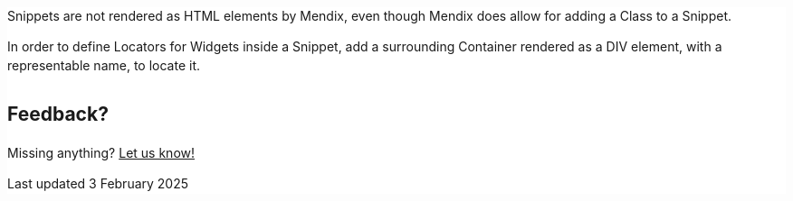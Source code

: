Snippets are not rendered as HTML elements by Mendix, even though Mendix does allow for adding a Class to a Snippet. 

In order to define Locators for Widgets inside a Snippet, add a surrounding Container rendered as a DIV element, with a representable name, to locate it.

## Feedback?
Missing anything? [Let us know!](mailto:support@menditect.com)

Last updated 3 February 2025